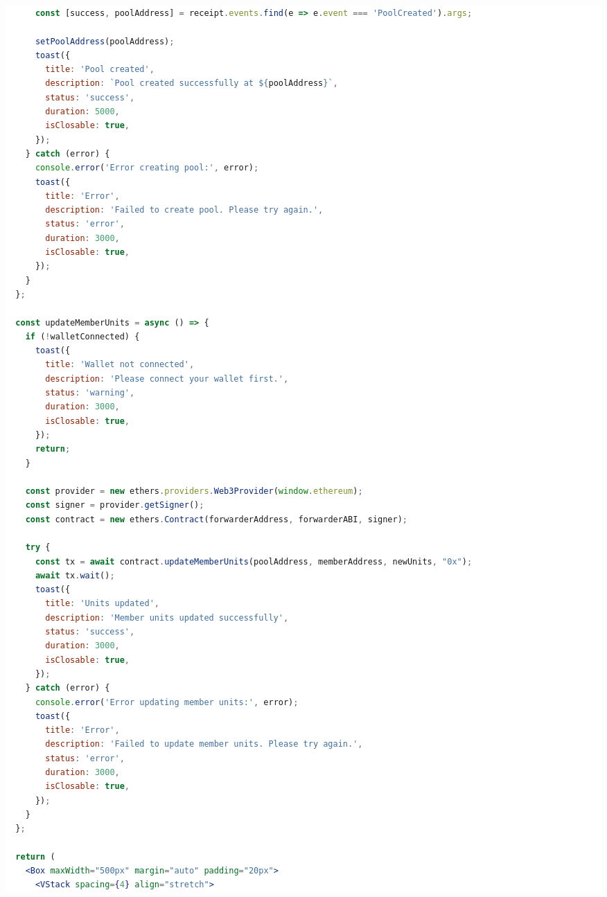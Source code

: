 ```jsx live
      const [success, poolAddress] = receipt.events.find(e => e.event === 'PoolCreated').args;
      
      setPoolAddress(poolAddress);
      toast({
        title: 'Pool created',
        description: `Pool created successfully at ${poolAddress}`,
        status: 'success',
        duration: 5000,
        isClosable: true,
      });
    } catch (error) {
      console.error('Error creating pool:', error);
      toast({
        title: 'Error',
        description: 'Failed to create pool. Please try again.',
        status: 'error',
        duration: 3000,
        isClosable: true,
      });
    }
  };

  const updateMemberUnits = async () => {
    if (!walletConnected) {
      toast({
        title: 'Wallet not connected',
        description: 'Please connect your wallet first.',
        status: 'warning',
        duration: 3000,
        isClosable: true,
      });
      return;
    }

    const provider = new ethers.providers.Web3Provider(window.ethereum);
    const signer = provider.getSigner();
    const contract = new ethers.Contract(forwarderAddress, forwarderABI, signer);

    try {
      const tx = await contract.updateMemberUnits(poolAddress, memberAddress, newUnits, "0x");
      await tx.wait();
      toast({
        title: 'Units updated',
        description: 'Member units updated successfully',
        status: 'success',
        duration: 3000,
        isClosable: true,
      });
    } catch (error) {
      console.error('Error updating member units:', error);
      toast({
        title: 'Error',
        description: 'Failed to update member units. Please try again.',
        status: 'error',
        duration: 3000,
        isClosable: true,
      });
    }
  };

  return (
    <Box maxWidth="500px" margin="auto" padding="20px">
      <VStack spacing={4} align="stretch">
```